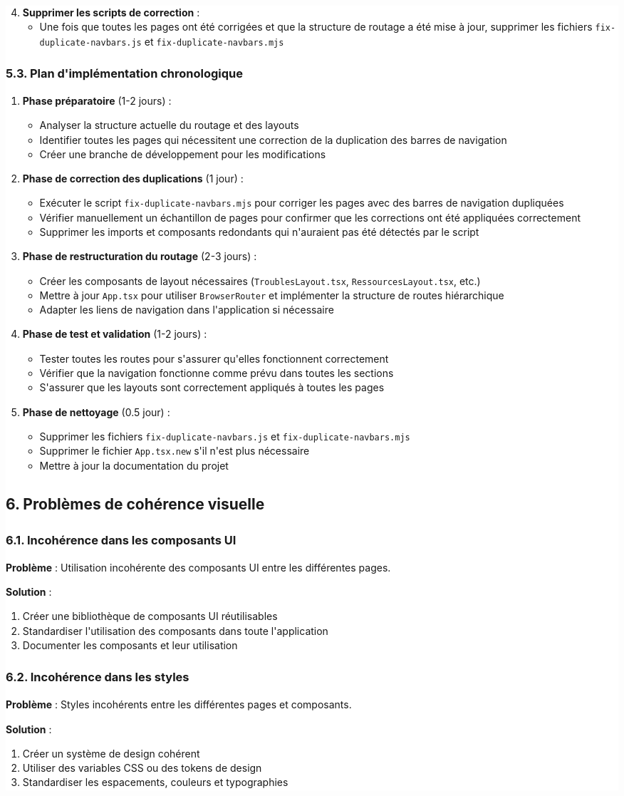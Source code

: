 4. **Supprimer les scripts de correction** :
   - Une fois que toutes les pages ont été corrigées et que la structure de routage a été mise à jour, supprimer les fichiers `fix-duplicate-navbars.js` et `fix-duplicate-navbars.mjs`

### 5.3. Plan d'implémentation chronologique

1. **Phase préparatoire** (1-2 jours) :
   - Analyser la structure actuelle du routage et des layouts
   - Identifier toutes les pages qui nécessitent une correction de la duplication des barres de navigation
   - Créer une branche de développement pour les modifications

2. **Phase de correction des duplications** (1 jour) :
   - Exécuter le script `fix-duplicate-navbars.mjs` pour corriger les pages avec des barres de navigation dupliquées
   - Vérifier manuellement un échantillon de pages pour confirmer que les corrections ont été appliquées correctement
   - Supprimer les imports et composants redondants qui n'auraient pas été détectés par le script

3. **Phase de restructuration du routage** (2-3 jours) :
   - Créer les composants de layout nécessaires (`TroublesLayout.tsx`, `RessourcesLayout.tsx`, etc.)
   - Mettre à jour `App.tsx` pour utiliser `BrowserRouter` et implémenter la structure de routes hiérarchique
   - Adapter les liens de navigation dans l'application si nécessaire

4. **Phase de test et validation** (1-2 jours) :
   - Tester toutes les routes pour s'assurer qu'elles fonctionnent correctement
   - Vérifier que la navigation fonctionne comme prévu dans toutes les sections
   - S'assurer que les layouts sont correctement appliqués à toutes les pages

5. **Phase de nettoyage** (0.5 jour) :
   - Supprimer les fichiers `fix-duplicate-navbars.js` et `fix-duplicate-navbars.mjs`
   - Supprimer le fichier `App.tsx.new` s'il n'est plus nécessaire
   - Mettre à jour la documentation du projet

## 6. Problèmes de cohérence visuelle

### 6.1. Incohérence dans les composants UI

**Problème** : Utilisation incohérente des composants UI entre les différentes pages.

**Solution** :
1. Créer une bibliothèque de composants UI réutilisables
2. Standardiser l'utilisation des composants dans toute l'application
3. Documenter les composants et leur utilisation

### 6.2. Incohérence dans les styles

**Problème** : Styles incohérents entre les différentes pages et composants.

**Solution** :
1. Créer un système de design cohérent
2. Utiliser des variables CSS ou des tokens de design
3. Standardiser les espacements, couleurs et typographies
